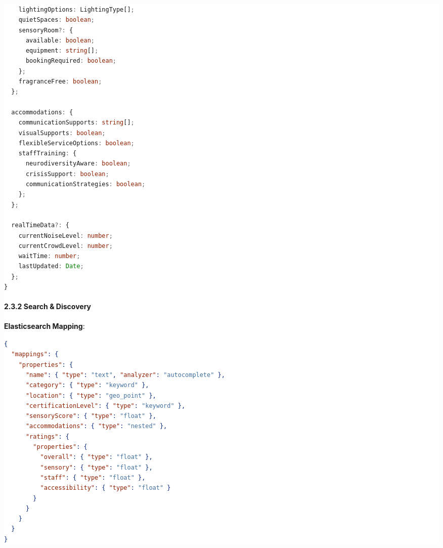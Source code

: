 ```typescript
    lightingOptions: LightingType[];
    quietSpaces: boolean;
    sensoryRoom?: {
      available: boolean;
      equipment: string[];
      bookingRequired: boolean;
    };
    fragranceFree: boolean;
  };
  
  accommodations: {
    communicationSupports: string[];
    visualSupports: boolean;
    flexibleServiceOptions: boolean;
    staffTraining: {
      neurodiversityAware: boolean;
      crisisSupport: boolean;
      communicationStrategies: boolean;
    };
  };
  
  realTimeData?: {
    currentNoiseLevel: number;
    currentCrowdLevel: number;
    waitTime: number;
    lastUpdated: Date;
  };
}
```

#### 2.3.2 Search & Discovery

**Elasticsearch Mapping**:
```json
{
  "mappings": {
    "properties": {
      "name": { "type": "text", "analyzer": "autocomplete" },
      "category": { "type": "keyword" },
      "location": { "type": "geo_point" },
      "certificationLevel": { "type": "keyword" },
      "sensoryScore": { "type": "float" },
      "accommodations": { "type": "nested" },
      "ratings": {
        "properties": {
          "overall": { "type": "float" },
          "sensory": { "type": "float" },
          "staff": { "type": "float" },
          "accessibility": { "type": "float" }
        }
      }
    }
  }
}
```
